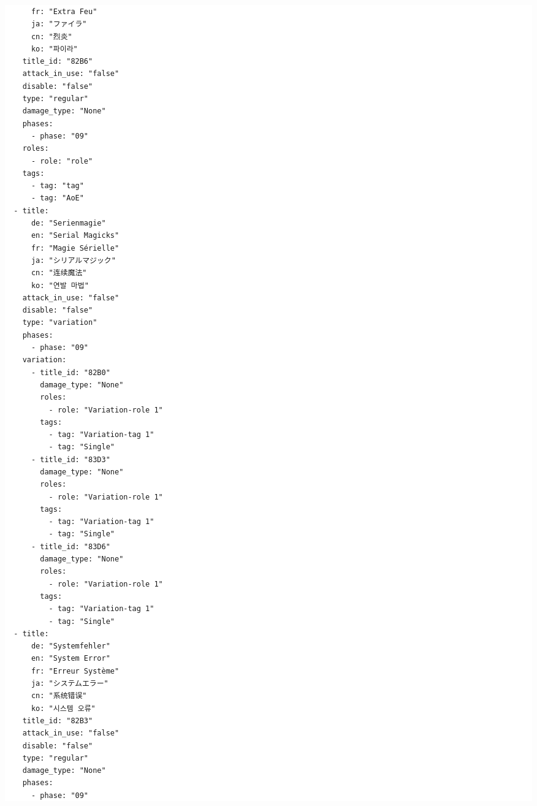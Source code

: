          fr: "Extra Feu"
          ja: "ファイラ"
          cn: "烈炎"
          ko: "파이라"
        title_id: "82B6"
        attack_in_use: "false"
        disable: "false"
        type: "regular"
        damage_type: "None"
        phases:
          - phase: "09"
        roles:
          - role: "role"
        tags:
          - tag: "tag"
          - tag: "AoE"
      - title:
          de: "Serienmagie"
          en: "Serial Magicks"
          fr: "Magie Sérielle"
          ja: "シリアルマジック"
          cn: "连续魔法"
          ko: "연발 마법"
        attack_in_use: "false"
        disable: "false"
        type: "variation"
        phases:
          - phase: "09"
        variation:
          - title_id: "82B0"
            damage_type: "None"
            roles:
              - role: "Variation-role 1"
            tags:
              - tag: "Variation-tag 1"
              - tag: "Single"
          - title_id: "83D3"
            damage_type: "None"
            roles:
              - role: "Variation-role 1"
            tags:
              - tag: "Variation-tag 1"
              - tag: "Single"
          - title_id: "83D6"
            damage_type: "None"
            roles:
              - role: "Variation-role 1"
            tags:
              - tag: "Variation-tag 1"
              - tag: "Single"
      - title:
          de: "Systemfehler"
          en: "System Error"
          fr: "Erreur Système"
          ja: "システムエラー"
          cn: "系统错误"
          ko: "시스템 오류"
        title_id: "82B3"
        attack_in_use: "false"
        disable: "false"
        type: "regular"
        damage_type: "None"
        phases:
          - phase: "09"
